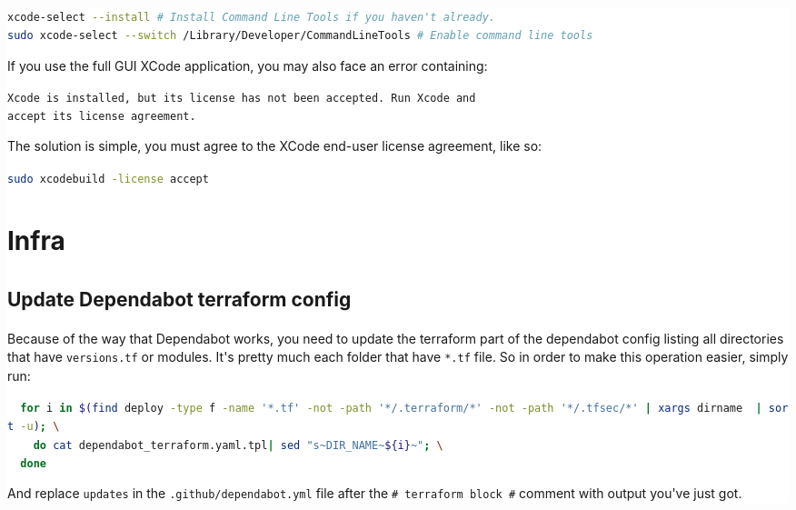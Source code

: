 ```zsh
xcode-select --install # Install Command Line Tools if you haven't already.
sudo xcode-select --switch /Library/Developer/CommandLineTools # Enable command line tools
```

If you use the full GUI XCode application, you may also face an error containing:

```zsh
Xcode is installed, but its license has not been accepted. Run Xcode and
accept its license agreement.
```

The solution is simple, you must agree to the XCode end-user license agreement, like so:

```zsh
sudo xcodebuild -license accept
```

# Infra

## Update Dependabot terraform config

Because of the way that Dependabot works, you need to update the terraform part of the dependabot config listing all directories that have `versions.tf` or modules. It's pretty much each folder that have `*.tf` file. So in order to make this operation easier, simply run:

```sh
  for i in $(find deploy -type f -name '*.tf' -not -path '*/.terraform/*' -not -path '*/.tfsec/*' | xargs dirname  | sort -u); \
    do cat dependabot_terraform.yaml.tpl| sed "s~DIR_NAME~${i}~"; \
  done
```

And replace `updates` in the `.github/dependabot.yml` file after the `# terraform block #` comment with output you've just got.
